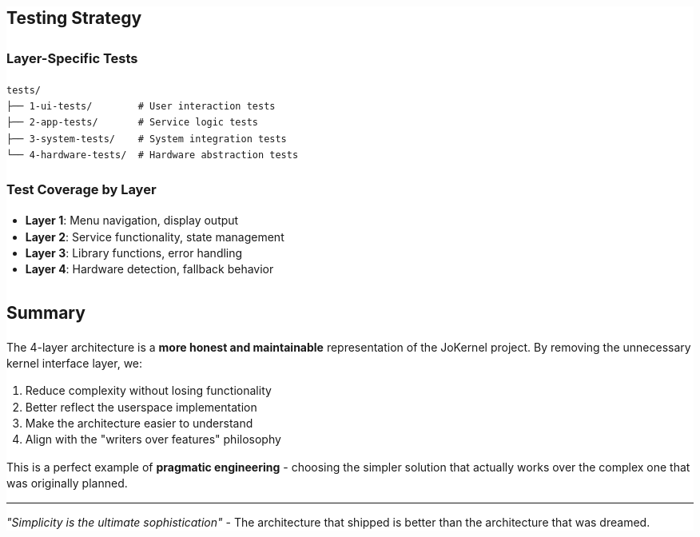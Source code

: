 ## Testing Strategy

### Layer-Specific Tests

```
tests/
├── 1-ui-tests/        # User interaction tests
├── 2-app-tests/       # Service logic tests
├── 3-system-tests/    # System integration tests
└── 4-hardware-tests/  # Hardware abstraction tests
```

### Test Coverage by Layer
- **Layer 1**: Menu navigation, display output
- **Layer 2**: Service functionality, state management
- **Layer 3**: Library functions, error handling
- **Layer 4**: Hardware detection, fallback behavior

## Summary

The 4-layer architecture is a **more honest and maintainable** representation of the JoKernel project. By removing the unnecessary kernel interface layer, we:

1. Reduce complexity without losing functionality
2. Better reflect the userspace implementation
3. Make the architecture easier to understand
4. Align with the "writers over features" philosophy

This is a perfect example of **pragmatic engineering** - choosing the simpler solution that actually works over the complex one that was originally planned.

---

*"Simplicity is the ultimate sophistication"* - The architecture that shipped is better than the architecture that was dreamed.
